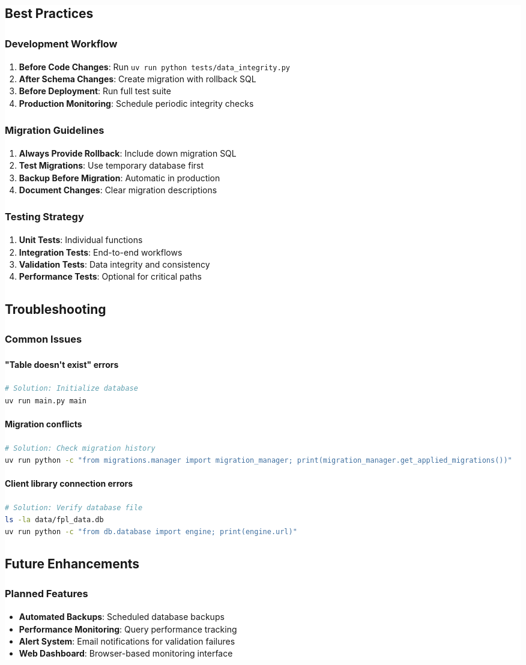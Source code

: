 ## Best Practices

### Development Workflow
1. **Before Code Changes**: Run `uv run python tests/data_integrity.py`
2. **After Schema Changes**: Create migration with rollback SQL
3. **Before Deployment**: Run full test suite
4. **Production Monitoring**: Schedule periodic integrity checks

### Migration Guidelines
1. **Always Provide Rollback**: Include down migration SQL
2. **Test Migrations**: Use temporary database first
3. **Backup Before Migration**: Automatic in production
4. **Document Changes**: Clear migration descriptions

### Testing Strategy
1. **Unit Tests**: Individual functions
2. **Integration Tests**: End-to-end workflows
3. **Validation Tests**: Data integrity and consistency
4. **Performance Tests**: Optional for critical paths

## Troubleshooting

### Common Issues

#### "Table doesn't exist" errors
```bash
# Solution: Initialize database
uv run main.py main
```

#### Migration conflicts
```bash
# Solution: Check migration history
uv run python -c "from migrations.manager import migration_manager; print(migration_manager.get_applied_migrations())"
```

#### Client library connection errors
```bash
# Solution: Verify database file
ls -la data/fpl_data.db
uv run python -c "from db.database import engine; print(engine.url)"
```

## Future Enhancements

### Planned Features
- **Automated Backups**: Scheduled database backups
- **Performance Monitoring**: Query performance tracking
- **Alert System**: Email notifications for validation failures
- **Web Dashboard**: Browser-based monitoring interface
